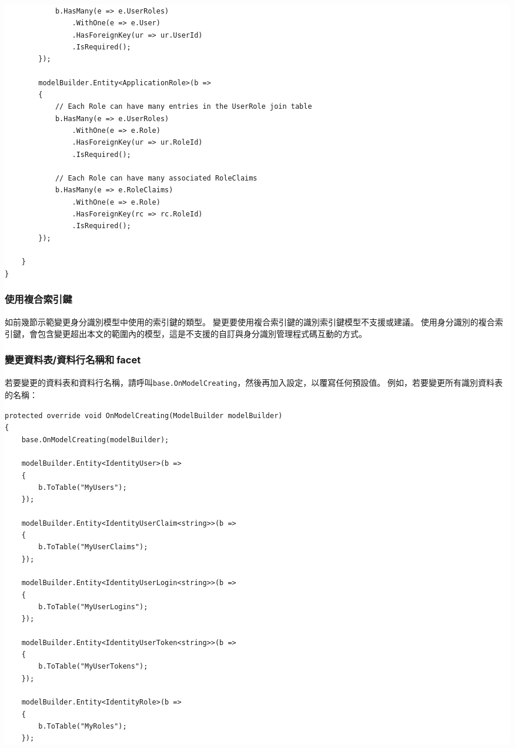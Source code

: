 ```CSharp
            b.HasMany(e => e.UserRoles)
                .WithOne(e => e.User)
                .HasForeignKey(ur => ur.UserId)
                .IsRequired();
        });

        modelBuilder.Entity<ApplicationRole>(b =>
        {
            // Each Role can have many entries in the UserRole join table
            b.HasMany(e => e.UserRoles)
                .WithOne(e => e.Role)
                .HasForeignKey(ur => ur.RoleId)
                .IsRequired();

            // Each Role can have many associated RoleClaims
            b.HasMany(e => e.RoleClaims)
                .WithOne(e => e.Role)
                .HasForeignKey(rc => rc.RoleId)
                .IsRequired();
        });

    }
}
```

### <a name="using-composite-keys"></a>使用複合索引鍵

如前幾節示範變更身分識別模型中使用的索引鍵的類型。 變更要使用複合索引鍵的識別索引鍵模型不支援或建議。 使用身分識別的複合索引鍵，會包含變更超出本文的範圍內的模型，這是不支援的自訂與身分識別管理程式碼互動的方式。

### <a name="changing-tablecolumn-names-and-facets"></a>變更資料表/資料行名稱和 facet

若要變更的資料表和資料行名稱，請呼叫`base.OnModelCreating`，然後再加入設定，以覆寫任何預設值。 例如，若要變更所有識別資料表的名稱：

```CSharp
protected override void OnModelCreating(ModelBuilder modelBuilder)
{
    base.OnModelCreating(modelBuilder);

    modelBuilder.Entity<IdentityUser>(b =>
    {
        b.ToTable("MyUsers");
    });

    modelBuilder.Entity<IdentityUserClaim<string>>(b =>
    {
        b.ToTable("MyUserClaims");
    });

    modelBuilder.Entity<IdentityUserLogin<string>>(b =>
    {
        b.ToTable("MyUserLogins");
    });

    modelBuilder.Entity<IdentityUserToken<string>>(b =>
    {
        b.ToTable("MyUserTokens");
    });

    modelBuilder.Entity<IdentityRole>(b =>
    {
        b.ToTable("MyRoles");
    });
```